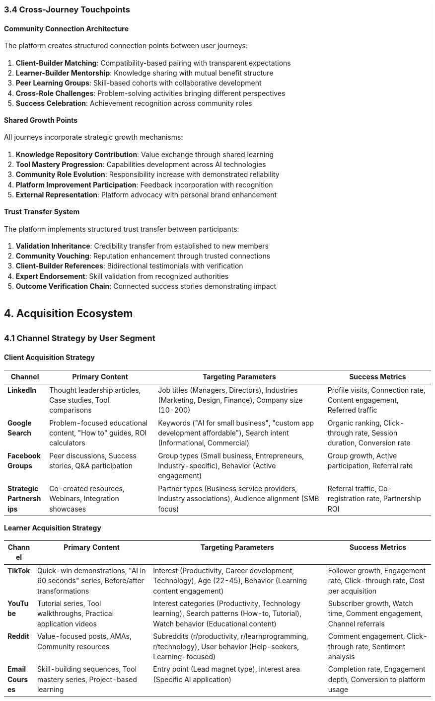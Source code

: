 ### 3.4 Cross-Journey Touchpoints

**Community Connection Architecture**

The platform creates structured connection points between user journeys:

1. **Client-Builder Matching**: Compatibility-based pairing with transparent expectations
2. **Learner-Builder Mentorship**: Knowledge sharing with mutual benefit structure
3. **Peer Learning Groups**: Skill-based cohorts with collaborative development
4. **Cross-Role Challenges**: Problem-solving activities bringing different perspectives
5. **Success Celebration**: Achievement recognition across community roles

**Shared Growth Points**

All journeys incorporate strategic growth mechanisms:

1. **Knowledge Repository Contribution**: Value exchange through shared learning
2. **Tool Mastery Progression**: Capabilities development across AI technologies
3. **Community Role Evolution**: Responsibility increase with demonstrated reliability
4. **Platform Improvement Participation**: Feedback incorporation with recognition
5. **External Representation**: Platform advocacy with personal brand enhancement

**Trust Transfer System**

The platform implements structured trust transfer between participants:

1. **Validation Inheritance**: Credibility transfer from established to new members
2. **Community Vouching**: Reputation enhancement through trusted connections
3. **Client-Builder References**: Bidirectional testimonials with verification
4. **Expert Endorsement**: Skill validation from recognized authorities
5. **Outcome Verification Chain**: Connected success stories demonstrating impact

## 4. Acquisition Ecosystem

### 4.1 Channel Strategy by User Segment

**Client Acquisition Strategy**

| Channel | Primary Content | Targeting Parameters | Success Metrics |
|---------|----------------|----------------------|-----------------|
| **LinkedIn** | Thought leadership articles, Case studies, Tool comparisons | Job titles (Managers, Directors), Industries (Marketing, Design, Finance), Company size (10-200) | Profile visits, Connection rate, Content engagement, Referred traffic |
| **Google Search** | Problem-focused educational content, "How to" guides, ROI calculators | Keywords ("AI for small business", "custom app development affordable"), Search intent (Informational, Commercial) | Organic ranking, Click-through rate, Session duration, Conversion rate |
| **Facebook Groups** | Peer discussions, Success stories, Q&A participation | Group types (Small business, Entrepreneurs, Industry-specific), Behavior (Active engagement) | Group growth, Active participation, Referral rate |
| **Strategic Partnerships** | Co-created resources, Webinars, Integration showcases | Partner types (Business service providers, Industry associations), Audience alignment (SMB focus) | Referral traffic, Co-registration rate, Partnership ROI |

**Learner Acquisition Strategy**

| Channel | Primary Content | Targeting Parameters | Success Metrics |
|---------|----------------|----------------------|-----------------|
| **TikTok** | Quick-win demonstrations, "AI in 60 seconds" series, Before/after transformations | Interest (Productivity, Career development, Technology), Age (22-45), Behavior (Learning content engagement) | Follower growth, Engagement rate, Click-through rate, Cost per acquisition |
| **YouTube** | Tutorial series, Tool walkthroughs, Practical application videos | Interest categories (Productivity, Technology learning), Search patterns (How-to, Tutorial), Watch behavior (Educational content) | Subscriber growth, Watch time, Comment engagement, Channel referrals |
| **Reddit** | Value-focused posts, AMAs, Community resources | Subreddits (r/productivity, r/learnprogramming, r/technology), User behavior (Help-seekers, Learning-focused) | Comment engagement, Click-through rate, Sentiment analysis |
| **Email Courses** | Skill-building sequences, Tool mastery series, Project-based learning | Entry point (Lead magnet type), Interest area (Specific AI application) | Completion rate, Engagement depth, Conversion to platform usage |

